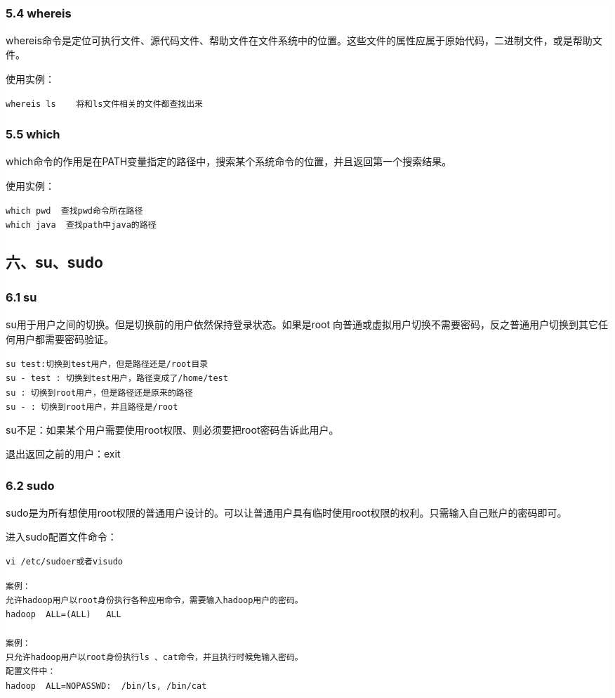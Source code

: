 ### 5.4 whereis

whereis命令是定位可执行文件、源代码文件、帮助文件在文件系统中的位置。这些文件的属性应属于原始代码，二进制文件，或是帮助文件。

使用实例：

```
whereis ls    将和ls文件相关的文件都查找出来
```

### 5.5 which

which命令的作用是在PATH变量指定的路径中，搜索某个系统命令的位置，并且返回第一个搜索结果。

使用实例：

```
which pwd  查找pwd命令所在路径 
which java  查找path中java的路径 
```

## 六、su、sudo

### 6.1 su

su用于用户之间的切换。但是切换前的用户依然保持登录状态。如果是root 向普通或虚拟用户切换不需要密码，反之普通用户切换到其它任何用户都需要密码验证。

```
su test:切换到test用户，但是路径还是/root目录
su - test : 切换到test用户，路径变成了/home/test
su : 切换到root用户，但是路径还是原来的路径
su - : 切换到root用户，并且路径是/root
```

su不足：如果某个用户需要使用root权限、则必须要把root密码告诉此用户。

退出返回之前的用户：exit

### 6.2 sudo

sudo是为所有想使用root权限的普通用户设计的。可以让普通用户具有临时使用root权限的权利。只需输入自己账户的密码即可。

进入sudo配置文件命令：

```
vi /etc/sudoer或者visudo
```

```
案例：
允许hadoop用户以root身份执行各种应用命令，需要输入hadoop用户的密码。
hadoop  ALL=(ALL)   ALL 

案例：
只允许hadoop用户以root身份执行ls 、cat命令，并且执行时候免输入密码。 
配置文件中： 
hadoop  ALL=NOPASSWD:  /bin/ls, /bin/cat
```
